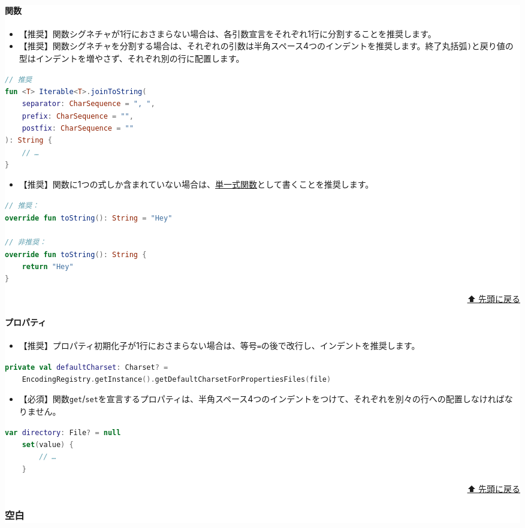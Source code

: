 #### 関数

- 【推奨】関数シグネチャが1行におさまらない場合は、各引数宣言をそれぞれ1行に分割することを推奨します。
- 【推奨】関数シグネチャを分割する場合は、それぞれの引数は半角スペース4つのインデントを推奨します。終了丸括弧`)`と戻り値の型はインデントを増やさず、それぞれ別の行に配置します。

```kotlin
// 推奨
fun <T> Iterable<T>.joinToString(
    separator: CharSequence = ", ",
    prefix: CharSequence = "",
    postfix: CharSequence = ""
): String {
    // …
}
```

- 【推奨】関数に1つの式しか含まれていない場合は、[単一式関数](https://kotlinlang.org/docs/reference/functions.html#single-expression-functions)として書くことを推奨します。

```kotlin
// 推奨：
override fun toString(): String = "Hey"

// 非推奨：
override fun toString(): String {
    return "Hey"
}
```

<div align="right">
<a href="#">⬆️ 先頭に戻る</a>
</div>

#### プロパティ

- 【推奨】プロパティ初期化子が1行におさまらない場合は、等号`=`の後で改行し、インデントを推奨します。

```kotlin
private val defaultCharset: Charset? =
    EncodingRegistry.getInstance().getDefaultCharsetForPropertiesFiles(file)
```

- 【必須】関数`get`/`set`を宣言するプロパティは、半角スペース4つのインデントをつけて、それぞれを別々の行への配置しなければなりません。

```kotlin
var directory: File? = null
    set(value) {
        // …
    }
```

<div align="right">
<a href="#">⬆️ 先頭に戻る</a>
</div>

### 空白
